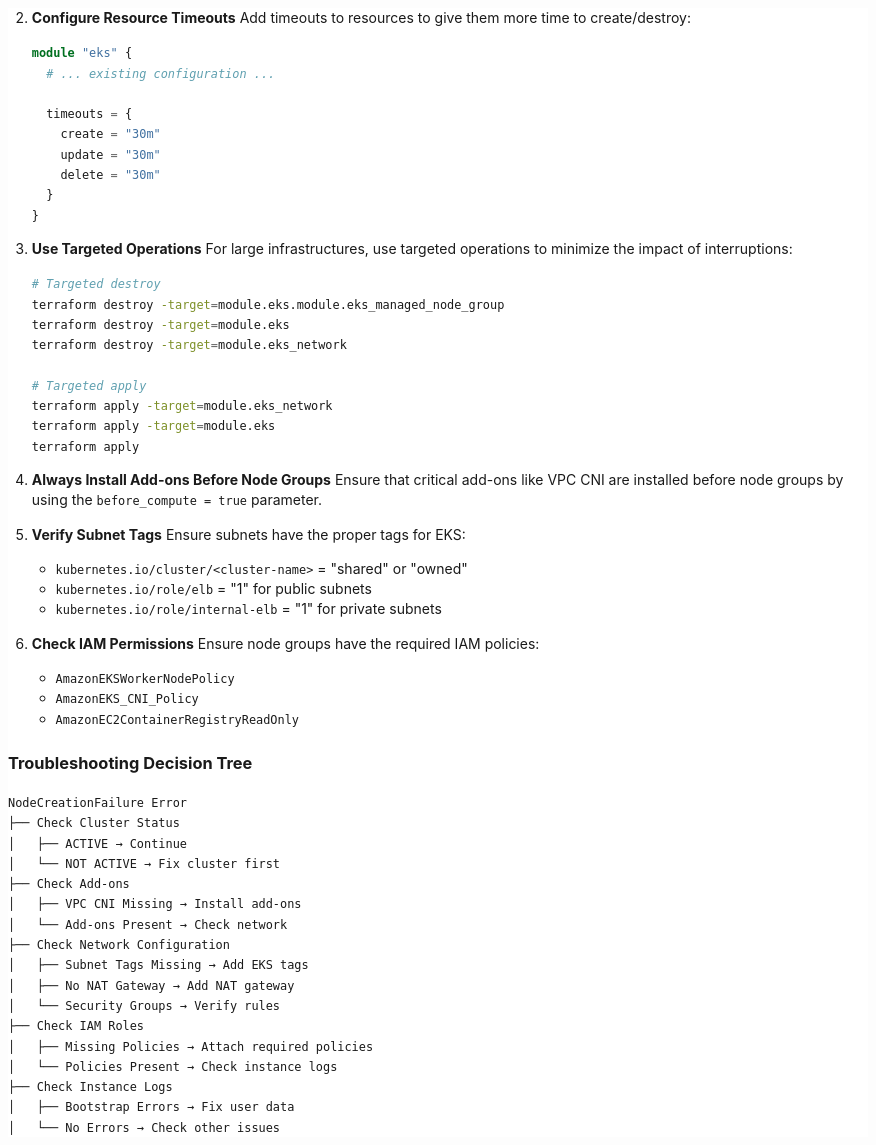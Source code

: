 2. **Configure Resource Timeouts**
   Add timeouts to resources to give them more time to create/destroy:

   ```terraform
   module "eks" {
     # ... existing configuration ...
     
     timeouts = {
       create = "30m"
       update = "30m"
       delete = "30m"
     }
   }
   ```

3. **Use Targeted Operations**
   For large infrastructures, use targeted operations to minimize the impact of interruptions:

   ```bash
   # Targeted destroy
   terraform destroy -target=module.eks.module.eks_managed_node_group
   terraform destroy -target=module.eks
   terraform destroy -target=module.eks_network

   # Targeted apply
   terraform apply -target=module.eks_network
   terraform apply -target=module.eks
   terraform apply
   ```

4. **Always Install Add-ons Before Node Groups**
   Ensure that critical add-ons like VPC CNI are installed before node groups by using the `before_compute = true` parameter.

5. **Verify Subnet Tags**
   Ensure subnets have the proper tags for EKS:
   - `kubernetes.io/cluster/<cluster-name>` = "shared" or "owned"
   - `kubernetes.io/role/elb` = "1" for public subnets
   - `kubernetes.io/role/internal-elb` = "1" for private subnets

6. **Check IAM Permissions**
   Ensure node groups have the required IAM policies:
   - `AmazonEKSWorkerNodePolicy`
   - `AmazonEKS_CNI_Policy`
   - `AmazonEC2ContainerRegistryReadOnly`

### Troubleshooting Decision Tree

```
NodeCreationFailure Error
├── Check Cluster Status
│   ├── ACTIVE → Continue
│   └── NOT ACTIVE → Fix cluster first
├── Check Add-ons
│   ├── VPC CNI Missing → Install add-ons
│   └── Add-ons Present → Check network
├── Check Network Configuration
│   ├── Subnet Tags Missing → Add EKS tags
│   ├── No NAT Gateway → Add NAT gateway
│   └── Security Groups → Verify rules
├── Check IAM Roles
│   ├── Missing Policies → Attach required policies
│   └── Policies Present → Check instance logs
├── Check Instance Logs
│   ├── Bootstrap Errors → Fix user data
│   └── No Errors → Check other issues
```
